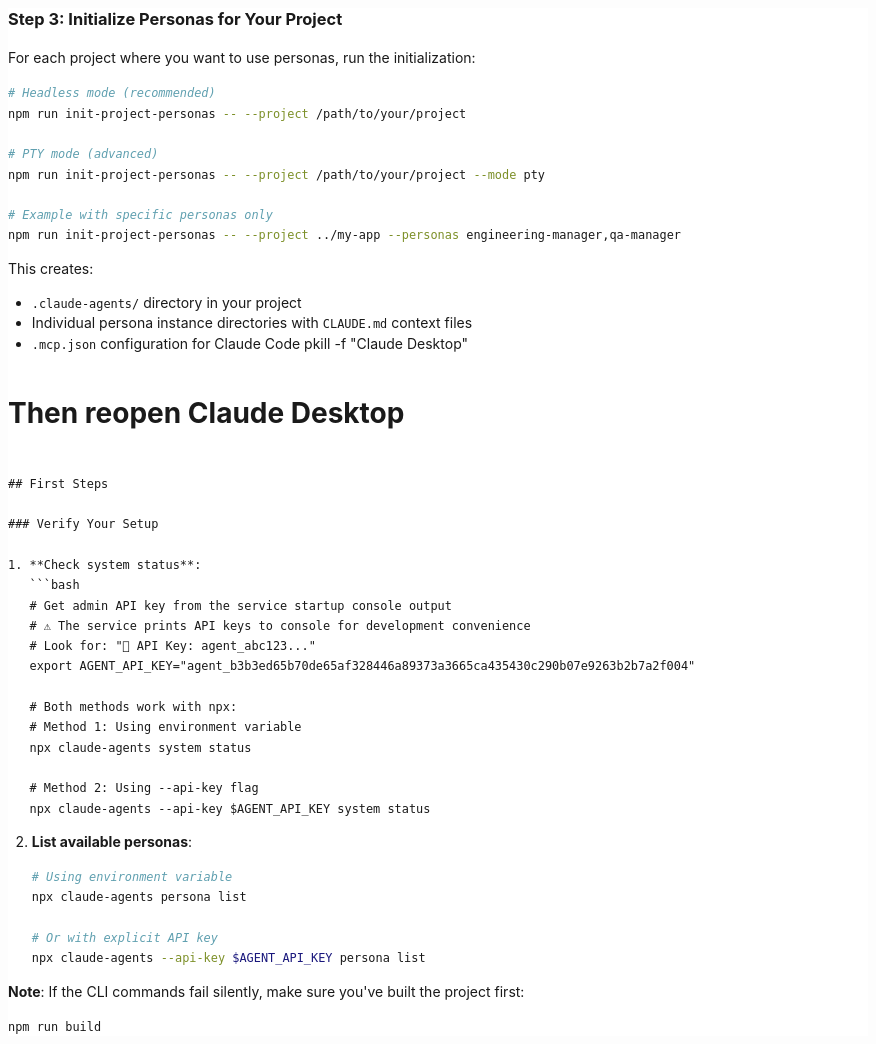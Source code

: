 ### Step 3: Initialize Personas for Your Project

For each project where you want to use personas, run the initialization:

```bash
# Headless mode (recommended)
npm run init-project-personas -- --project /path/to/your/project

# PTY mode (advanced)
npm run init-project-personas -- --project /path/to/your/project --mode pty

# Example with specific personas only
npm run init-project-personas -- --project ../my-app --personas engineering-manager,qa-manager
```

This creates:
- `.claude-agents/` directory in your project
- Individual persona instance directories with `CLAUDE.md` context files
- `.mcp.json` configuration for Claude Code
pkill -f "Claude Desktop"
# Then reopen Claude Desktop
```

## First Steps

### Verify Your Setup

1. **Check system status**:
   ```bash
   # Get admin API key from the service startup console output
   # ⚠️ The service prints API keys to console for development convenience
   # Look for: "🔑 API Key: agent_abc123..."
   export AGENT_API_KEY="agent_b3b3ed65b70de65af328446a89373a3665ca435430c290b07e9263b2b7a2f004"
   
   # Both methods work with npx:
   # Method 1: Using environment variable
   npx claude-agents system status
   
   # Method 2: Using --api-key flag
   npx claude-agents --api-key $AGENT_API_KEY system status
   ```

2. **List available personas**:
   ```bash
   # Using environment variable
   npx claude-agents persona list
   
   # Or with explicit API key
   npx claude-agents --api-key $AGENT_API_KEY persona list
   ```

**Note**: If the CLI commands fail silently, make sure you've built the project first:
```bash
npm run build
```
